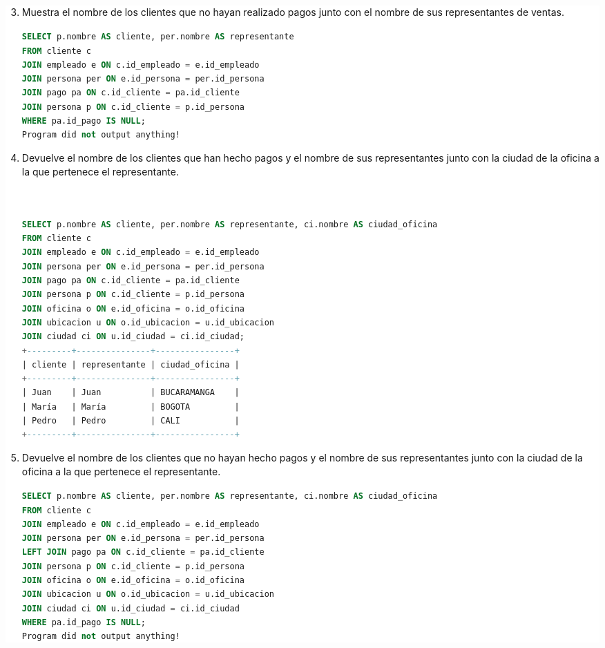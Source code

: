   

3. Muestra el nombre de los clientes que no hayan realizado pagos junto con
     el nombre de sus representantes de ventas.

     ```sql
     SELECT p.nombre AS cliente, per.nombre AS representante
     FROM cliente c
     JOIN empleado e ON c.id_empleado = e.id_empleado
     JOIN persona per ON e.id_persona = per.id_persona
     JOIN pago pa ON c.id_cliente = pa.id_cliente
     JOIN persona p ON c.id_cliente = p.id_persona
     WHERE pa.id_pago IS NULL;
     Program did not output anything!
     ```

     

4. Devuelve el nombre de los clientes que han hecho pagos y el nombre de sus
     representantes junto con la ciudad de la oficina a la que pertenece el
       representante.

     ```sql
     
     
     SELECT p.nombre AS cliente, per.nombre AS representante, ci.nombre AS ciudad_oficina
     FROM cliente c
     JOIN empleado e ON c.id_empleado = e.id_empleado
     JOIN persona per ON e.id_persona = per.id_persona
     JOIN pago pa ON c.id_cliente = pa.id_cliente
     JOIN persona p ON c.id_cliente = p.id_persona
     JOIN oficina o ON e.id_oficina = o.id_oficina
     JOIN ubicacion u ON o.id_ubicacion = u.id_ubicacion
     JOIN ciudad ci ON u.id_ciudad = ci.id_ciudad;
     +---------+---------------+----------------+
     | cliente | representante | ciudad_oficina |
     +---------+---------------+----------------+
     | Juan    | Juan          | BUCARAMANGA    |
     | María   | María         | BOGOTA         |
     | Pedro   | Pedro         | CALI           |
     +---------+---------------+----------------+
     ```

     

5. Devuelve el nombre de los clientes que no hayan hecho pagos y el nombre
     de sus representantes junto con la ciudad de la oficina a la que pertenece el
       representante.

     ```sql
     SELECT p.nombre AS cliente, per.nombre AS representante, ci.nombre AS ciudad_oficina
     FROM cliente c
     JOIN empleado e ON c.id_empleado = e.id_empleado
     JOIN persona per ON e.id_persona = per.id_persona
     LEFT JOIN pago pa ON c.id_cliente = pa.id_cliente
     JOIN persona p ON c.id_cliente = p.id_persona
     JOIN oficina o ON e.id_oficina = o.id_oficina
     JOIN ubicacion u ON o.id_ubicacion = u.id_ubicacion
     JOIN ciudad ci ON u.id_ciudad = ci.id_ciudad
     WHERE pa.id_pago IS NULL;
     Program did not output anything!
     ```
